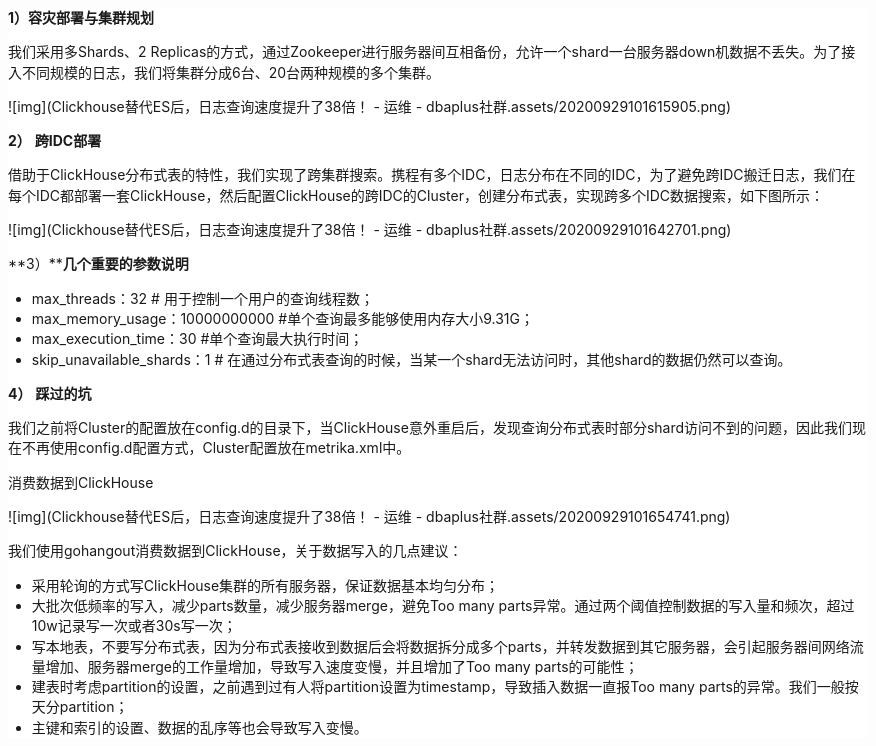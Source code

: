 
 

**1）容灾部署与集群规划**

 

我们采用多Shards、2 Replicas的方式，通过Zookeeper进行服务器间互相备份，允许一个shard一台服务器down机数据不丢失。为了接入不同规模的日志，我们将集群分成6台、20台两种规模的多个集群。

 

![img](Clickhouse替代ES后，日志查询速度提升了38倍！ - 运维 - dbaplus社群.assets/20200929101615905.png)

 

**2）** **跨IDC部署**

 

借助于ClickHouse分布式表的特性，我们实现了跨集群搜索。携程有多个IDC，日志分布在不同的IDC，为了避免跨IDC搬迁日志，我们在每个IDC都部署一套ClickHouse，然后配置ClickHouse的跨IDC的Cluster，创建分布式表，实现跨多个IDC数据搜索，如下图所示：

 

![img](Clickhouse替代ES后，日志查询速度提升了38倍！ - 运维 - dbaplus社群.assets/20200929101642701.png)

 

**3）****几个重要的参数说明**

 

- max_threads：32  # 用于控制一个用户的查询线程数；
- max_memory_usage：10000000000 #单个查询最多能够使用内存大小9.31G；
- max_execution_time：30 #单个查询最大执行时间；
- skip_unavailable_shards：1  # 在通过分布式表查询的时候，当某一个shard无法访问时，其他shard的数据仍然可以查询。

 

**4）** **踩过的坑**

 

我们之前将Cluster的配置放在config.d的目录下，当ClickHouse意外重启后，发现查询分布式表时部分shard访问不到的问题，因此我们现在不再使用config.d配置方式，Cluster配置放在metrika.xml中。

 

消费数据到ClickHouse

 

 

 

![img](Clickhouse替代ES后，日志查询速度提升了38倍！ - 运维 - dbaplus社群.assets/20200929101654741.png)

 

我们使用gohangout消费数据到ClickHouse，关于数据写入的几点建议：

 

- 采用轮询的方式写ClickHouse集群的所有服务器，保证数据基本均匀分布；
- 大批次低频率的写入，减少parts数量，减少服务器merge，避免Too many parts异常。通过两个阈值控制数据的写入量和频次，超过10w记录写一次或者30s写一次；
- 写本地表，不要写分布式表，因为分布式表接收到数据后会将数据拆分成多个parts，并转发数据到其它服务器，会引起服务器间网络流量增加、服务器merge的工作量增加，导致写入速度变慢，并且增加了Too many parts的可能性；
- 建表时考虑partition的设置，之前遇到过有人将partition设置为timestamp，导致插入数据一直报Too many parts的异常。我们一般按天分partition；
- 主键和索引的设置、数据的乱序等也会导致写入变慢。
